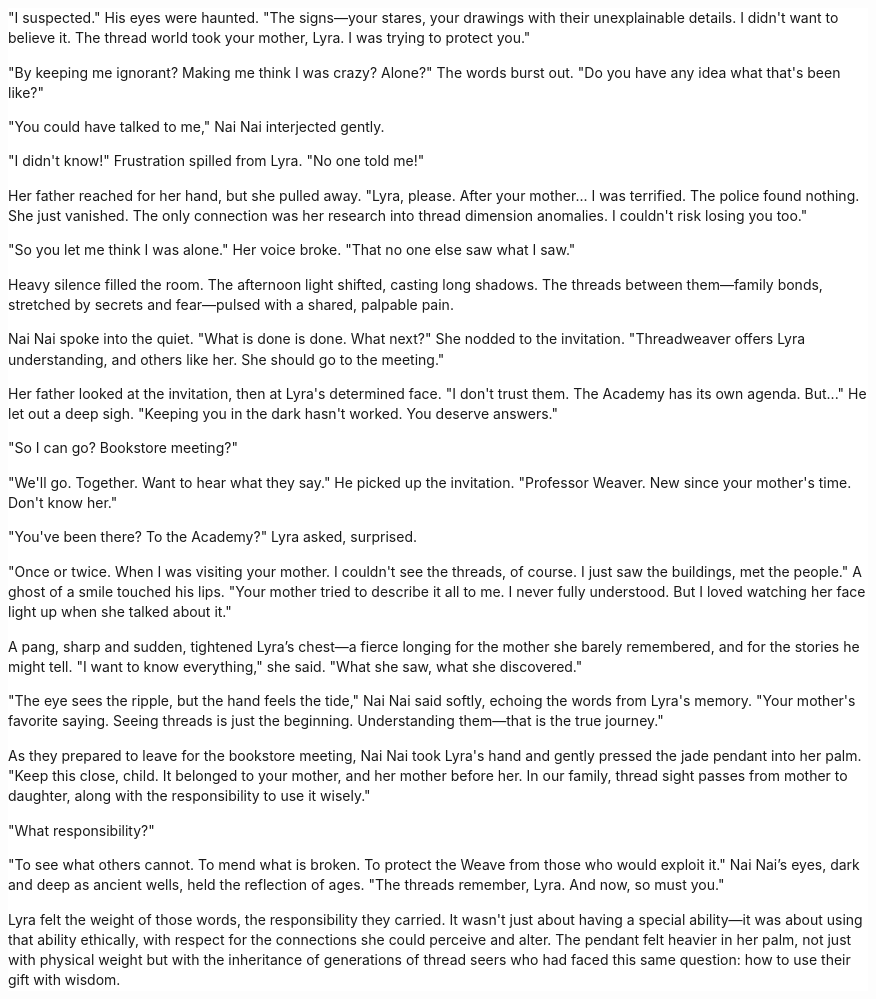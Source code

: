 "I suspected." His eyes were haunted. "The signs—your stares, your drawings with their unexplainable details. I didn't want to believe it. The thread world took your mother, Lyra. I was trying to protect you."

"By keeping me ignorant? Making me think I was crazy? Alone?" The words burst out. "Do you have any idea what that's been like?"

"You could have talked to me," Nai Nai interjected gently.

"I didn't know!" Frustration spilled from Lyra. "No one told me!"

Her father reached for her hand, but she pulled away. "Lyra, please. After your mother... I was terrified. The police found nothing. She just vanished. The only connection was her research into thread dimension anomalies. I couldn't risk losing you too."

"So you let me think I was alone." Her voice broke. "That no one else saw what I saw."

Heavy silence filled the room. The afternoon light shifted, casting long shadows. The threads between them—family bonds, stretched by secrets and fear—pulsed with a shared, palpable pain.

Nai Nai spoke into the quiet. "What is done is done. What next?" She nodded to the invitation. "Threadweaver offers Lyra understanding, and others like her. She should go to the meeting."

Her father looked at the invitation, then at Lyra's determined face. "I don't trust them. The Academy has its own agenda. But..." He let out a deep sigh. "Keeping you in the dark hasn't worked. You deserve answers."

"So I can go? Bookstore meeting?"

"We'll go. Together. Want to hear what they say." He picked up the invitation. "Professor Weaver. New since your mother's time. Don't know her."

"You've been there? To the Academy?" Lyra asked, surprised.

"Once or twice. When I was visiting your mother. I couldn't see the threads, of course. I just saw the buildings, met the people." A ghost of a smile touched his lips. "Your mother tried to describe it all to me. I never fully understood. But I loved watching her face light up when she talked about it."

A pang, sharp and sudden, tightened Lyra’s chest—a fierce longing for the mother she barely remembered, and for the stories he might tell. "I want to know everything," she said. "What she saw, what she discovered."

"The eye sees the ripple, but the hand feels the tide," Nai Nai said softly, echoing the words from Lyra's memory. "Your mother's favorite saying. Seeing threads is just the beginning. Understanding them—that is the true journey."

As they prepared to leave for the bookstore meeting, Nai Nai took Lyra's hand and gently pressed the jade pendant into her palm. "Keep this close, child. It belonged to your mother, and her mother before her. In our family, thread sight passes from mother to daughter, along with the responsibility to use it wisely."

"What responsibility?"

"To see what others cannot. To mend what is broken. To protect the Weave from those who would exploit it." Nai Nai’s eyes, dark and deep as ancient wells, held the reflection of ages. "The threads remember, Lyra. And now, so must you."

Lyra felt the weight of those words, the responsibility they carried. It wasn't just about having a special ability—it was about using that ability ethically, with respect for the connections she could perceive and alter. The pendant felt heavier in her palm, not just with physical weight but with the inheritance of generations of thread seers who had faced this same question: how to use their gift with wisdom.

